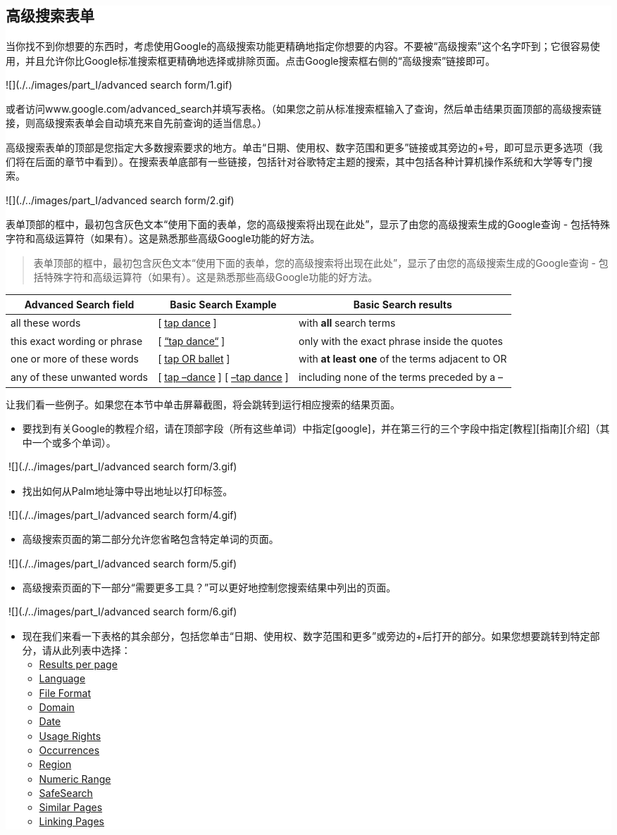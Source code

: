 ## 高级搜索表单

当你找不到你想要的东西时，考虑使用Google的高级搜索功能更精确地指定你想要的内容。不要被“高级搜索”这个名字吓到；它很容易使用，并且允许你比Google标准搜索框更精确地选择或排除页面。点击Google搜索框右侧的“高级搜索”链接即可。

 ![](./../images/part_Ⅰ/advanced search form/1.gif)

或者访问www.google.com/advanced_search并填写表格。（如果您之前从标准搜索框输入了查询，然后单击结果页面顶部的高级搜索链接，则高级搜索表单会自动填充来自先前查询的适当信息。）

高级搜索表单的顶部是您指定大多数搜索要求的地方。单击“日期、使用权、数字范围和更多”链接或其旁边的+号，即可显示更多选项（我们将在后面的章节中看到）。在搜索表单底部有一些链接，包括针对谷歌特定主题的搜索，其中包括各种计算机操作系统和大学等专门搜索。

 ![](./../images/part_Ⅰ/advanced search form/2.gif)

表单顶部的框中，最初包含灰色文本“使用下面的表单，您的高级搜索将出现在此处”，显示了由您的高级搜索生成的Google查询 - 包括特殊字符和高级运算符（如果有）。这是熟悉那些高级Google功能的好方法。

> 表单顶部的框中，最初包含灰色文本“使用下面的表单，您的高级搜索将出现在此处”，显示了由您的高级搜索生成的Google查询 - 包括特殊字符和高级运算符（如果有）。这是熟悉那些高级Google功能的好方法。

| Advanced Search field        | Basic Search Example                                         | Basic Search results                              |
| ---------------------------- | ------------------------------------------------------------ | ------------------------------------------------- |
| all these words              | [ [tap dance](https://www.google.com/search?q=tap+dance) ]   | with **all** search terms                         |
| this exact wording or phrase | [ [“tap dance“](https://www.google.com/search?q="tap+dance") ] | only with the exact phrase inside the quotes      |
| one or more of these words   | [ [tap OR ballet](https://www.google.com/search?q=tap+OR+ballet) ] | with **at least one** of the terms adjacent to OR |
| any of these unwanted words  | [ [tap –dance](https://www.google.com/search?q=tap+-dance) ] [ [–tap dance](https://www.google.com/search?q=-tap+dance) ] | including none of the terms preceded by a –       |

让我们看一些例子。如果您在本节中单击屏幕截图，将会跳转到运行相应搜索的结果页面。

- 要找到有关Google的教程介绍，请在顶部字段（所有这些单词）中指定[google]，并在第三行的三个字段中指定[教程][指南][介绍]（其中一个或多个单词）。

​	![](./../images/part_Ⅰ/advanced search form/3.gif)

- 找出如何从Palm地址簿中导出地址以打印标签。

​	![](./../images/part_Ⅰ/advanced search form/4.gif)

- 高级搜索页面的第二部分允许您省略包含特定单词的页面。

​    ![](./../images/part_Ⅰ/advanced search form/5.gif)

- 高级搜索页面的下一部分“需要更多工具？”可以更好地控制您搜索结果中列出的页面。

​	![](./../images/part_Ⅰ/advanced search form/6.gif)

- 现在我们来看一下表格的其余部分，包括您单击“日期、使用权、数字范围和更多”或旁边的+后打开的部分。如果您想要跳转到特定部分，请从此列表中选择：
  - [Results per page](https://www.googleguide.com/sharpening_queries.html#numResults)
  - [Language](https://www.googleguide.com/sharpening_queries.html#language)
  - [File Format](https://www.googleguide.com/sharpening_queries.html#file)
  - [Domain](https://www.googleguide.com/sharpening_queries.html#domain)
  - [Date](https://www.googleguide.com/sharpening_queries.html#date)
  - [Usage Rights](https://www.googleguide.com/sharpening_queries.html#usage)
  - [Occurrences](https://www.googleguide.com/sharpening_queries.html#occurrences)
  - [Region](https://www.googleguide.com/sharpening_queries.html#region)
  - [Numeric Range](https://www.googleguide.com/sharpening_queries.html#numRange)
  - [SafeSearch](https://www.googleguide.com/sharpening_queries.html#safeSearch)
  - [Similar Pages](https://www.googleguide.com/sharpening_queries.html#pagesSimilar)
  - [Linking Pages](https://www.googleguide.com/sharpening_queries.html#pagesLink)
